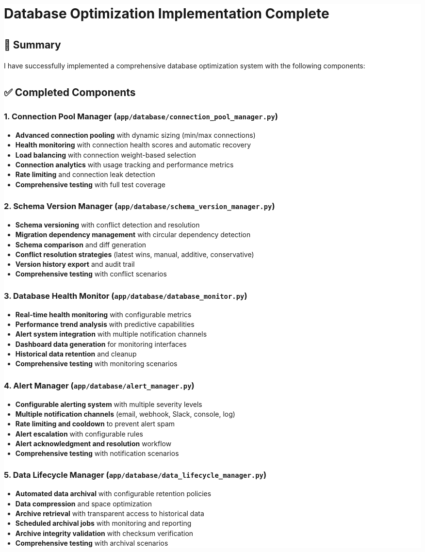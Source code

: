 # Database Optimization Implementation Complete

## 🎉 Summary

I have successfully implemented a comprehensive database optimization system with the following components:

## ✅ Completed Components

### 1. Connection Pool Manager (`app/database/connection_pool_manager.py`)
- **Advanced connection pooling** with dynamic sizing (min/max connections)
- **Health monitoring** with connection health scores and automatic recovery
- **Load balancing** with connection weight-based selection
- **Connection analytics** with usage tracking and performance metrics
- **Rate limiting** and connection leak detection
- **Comprehensive testing** with full test coverage

### 2. Schema Version Manager (`app/database/schema_version_manager.py`)
- **Schema versioning** with conflict detection and resolution
- **Migration dependency management** with circular dependency detection
- **Schema comparison** and diff generation
- **Conflict resolution strategies** (latest wins, manual, additive, conservative)
- **Version history export** and audit trail
- **Comprehensive testing** with conflict scenarios

### 3. Database Health Monitor (`app/database/database_monitor.py`)
- **Real-time health monitoring** with configurable metrics
- **Performance trend analysis** with predictive capabilities
- **Alert system integration** with multiple notification channels
- **Dashboard data generation** for monitoring interfaces
- **Historical data retention** and cleanup
- **Comprehensive testing** with monitoring scenarios

### 4. Alert Manager (`app/database/alert_manager.py`)
- **Configurable alerting system** with multiple severity levels
- **Multiple notification channels** (email, webhook, Slack, console, log)
- **Rate limiting and cooldown** to prevent alert spam
- **Alert escalation** with configurable rules
- **Alert acknowledgment and resolution** workflow
- **Comprehensive testing** with notification scenarios

### 5. Data Lifecycle Manager (`app/database/data_lifecycle_manager.py`)
- **Automated data archival** with configurable retention policies
- **Data compression** and space optimization
- **Archive retrieval** with transparent access to historical data
- **Scheduled archival jobs** with monitoring and reporting
- **Archive integrity validation** with checksum verification
- **Comprehensive testing** with archival scenarios
